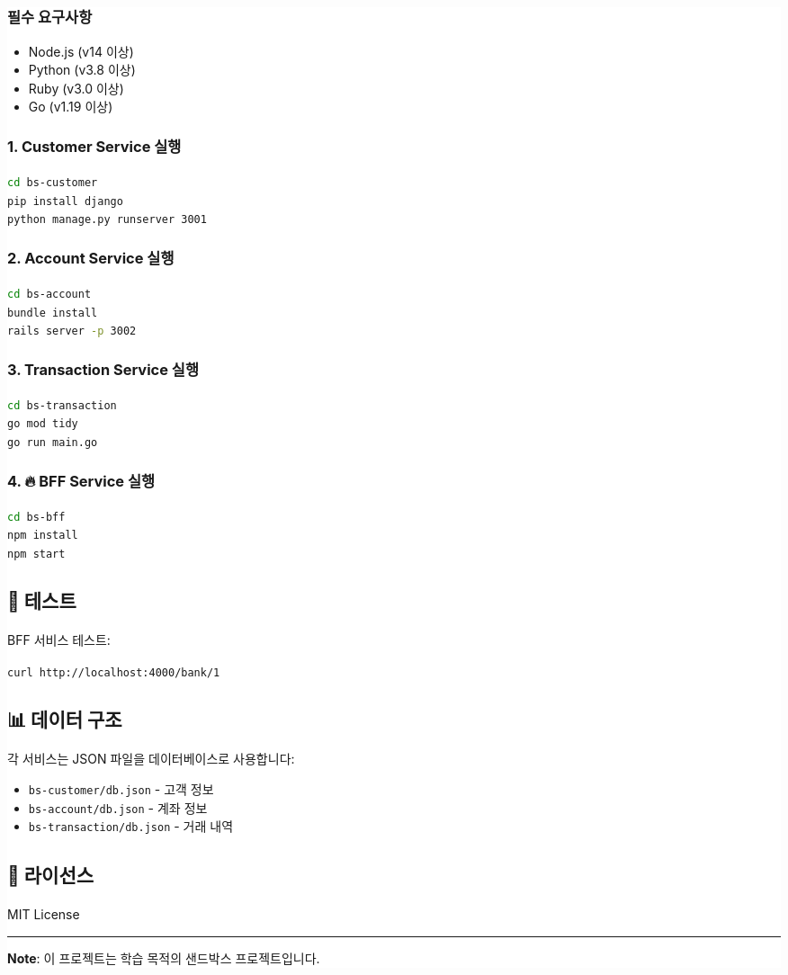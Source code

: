 ### 필수 요구사항

- Node.js (v14 이상)
- Python (v3.8 이상)
- Ruby (v3.0 이상)
- Go (v1.19 이상)

### 1. Customer Service 실행

```bash
cd bs-customer
pip install django
python manage.py runserver 3001
```

### 2. Account Service 실행

```bash
cd bs-account
bundle install
rails server -p 3002
```

### 3. Transaction Service 실행

```bash
cd bs-transaction
go mod tidy
go run main.go
```

### 4. 🔥 BFF Service 실행

```bash
cd bs-bff
npm install
npm start
```

## 🧪 테스트

BFF 서비스 테스트:

```bash
curl http://localhost:4000/bank/1
```

## 📊 데이터 구조

각 서비스는 JSON 파일을 데이터베이스로 사용합니다:

- `bs-customer/db.json` - 고객 정보
- `bs-account/db.json` - 계좌 정보
- `bs-transaction/db.json` - 거래 내역

## 📝 라이선스

MIT License

---

**Note**: 이 프로젝트는 학습 목적의 샌드박스 프로젝트입니다.

